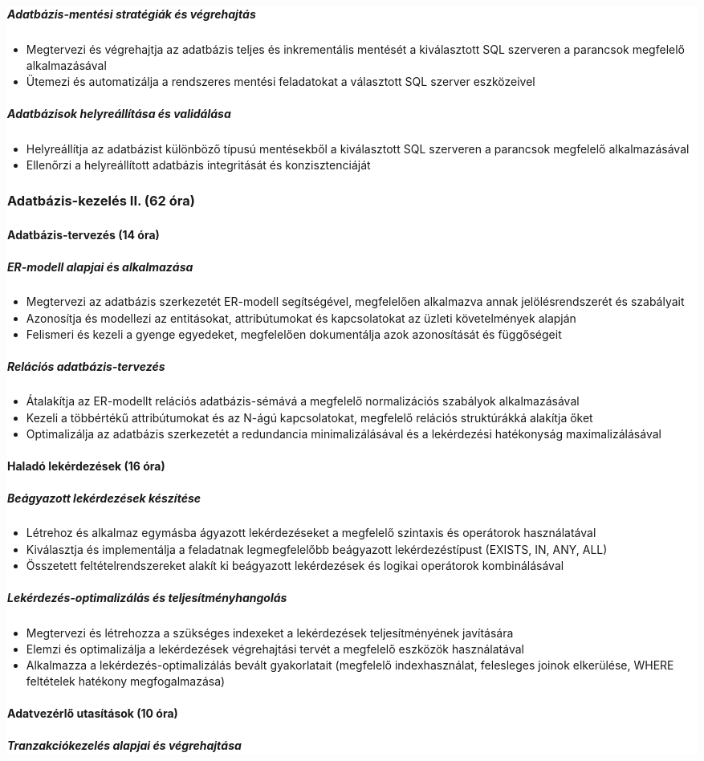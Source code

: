 ##### Adatbázis-mentési stratégiák és végrehajtás

- Megtervezi és végrehajtja az adatbázis teljes és inkrementális mentését a kiválasztott SQL szerveren a parancsok megfelelő alkalmazásával
- Ütemezi és automatizálja a rendszeres mentési feladatokat a választott SQL szerver eszközeivel

##### Adatbázisok helyreállítása és validálása

- Helyreállítja az adatbázist különböző típusú mentésekből a kiválasztott SQL szerveren a parancsok megfelelő alkalmazásával
- Ellenőrzi a helyreállított adatbázis integritását és konzisztenciáját

### Adatbázis-kezelés II. (62 óra)

#### Adatbázis-tervezés (14 óra)

##### ER-modell alapjai és alkalmazása

- Megtervezi az adatbázis szerkezetét ER-modell segítségével, megfelelően alkalmazva annak jelölésrendszerét és szabályait
- Azonosítja és modellezi az entitásokat, attribútumokat és kapcsolatokat az üzleti követelmények alapján
- Felismeri és kezeli a gyenge egyedeket, megfelelően dokumentálja azok azonosítását és függőségeit

##### Relációs adatbázis-tervezés

- Átalakítja az ER-modellt relációs adatbázis-sémává a megfelelő normalizációs szabályok alkalmazásával
- Kezeli a többértékű attribútumokat és az N-ágú kapcsolatokat, megfelelő relációs struktúrákká alakítja őket
- Optimalizálja az adatbázis szerkezetét a redundancia minimalizálásával és a lekérdezési hatékonyság maximalizálásával

#### Haladó lekérdezések (16 óra)

##### Beágyazott lekérdezések készítése

- Létrehoz és alkalmaz egymásba ágyazott lekérdezéseket a megfelelő szintaxis és operátorok használatával
- Kiválasztja és implementálja a feladatnak legmegfelelőbb beágyazott lekérdezéstípust (EXISTS, IN, ANY, ALL)
- Összetett feltételrendszereket alakít ki beágyazott lekérdezések és logikai operátorok kombinálásával

##### Lekérdezés-optimalizálás és teljesítményhangolás

- Megtervezi és létrehozza a szükséges indexeket a lekérdezések teljesítményének javítására
- Elemzi és optimalizálja a lekérdezések végrehajtási tervét a megfelelő eszközök használatával
- Alkalmazza a lekérdezés-optimalizálás bevált gyakorlatait (megfelelő indexhasználat, felesleges joinok elkerülése, WHERE feltételek hatékony megfogalmazása)

#### Adatvezérlő utasítások (10 óra)

##### Tranzakciókezelés alapjai és végrehajtása
